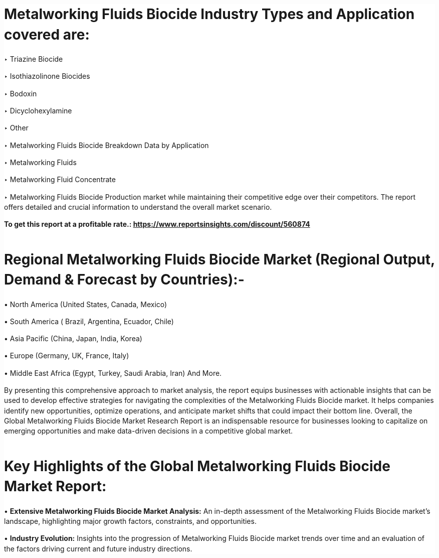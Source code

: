 # <strong>Metalworking Fluids Biocide Industry Types and Application covered are:</strong>

‣ Triazine Biocide

   ‣ Isothiazolinone Biocides

   ‣ Bodoxin

   ‣ Dicyclohexylamine

   ‣ Other

‣ Metalworking Fluids Biocide Breakdown Data by Application

   ‣ Metalworking Fluids

   ‣ Metalworking Fluid Concentrate

   ‣ Metalworking Fluids Biocide Production market while maintaining their competitive edge over their competitors. The report offers detailed and crucial information to understand the overall market scenario.

<strong>To get this report at a profitable rate.: <a href=https://www.reportsinsights.com/discount/560874>https://www.reportsinsights.com/discount/560874</a></strong></font>

# <strong>Regional Metalworking Fluids Biocide Market (Regional Output, Demand &amp; Forecast by Countries):-</strong>

• North America (United States, Canada, Mexico)

• South America ( Brazil, Argentina, Ecuador, Chile)

• Asia Pacific (China, Japan, India, Korea)

• Europe (Germany, UK, France, Italy)

• Middle East Africa (Egypt, Turkey, Saudi Arabia, Iran) And More.

By presenting this comprehensive approach to market analysis, the report equips businesses with actionable insights that can be used to develop effective strategies for navigating the complexities of the Metalworking Fluids Biocide market. It helps companies identify new opportunities, optimize operations, and anticipate market shifts that could impact their bottom line. Overall, the Global Metalworking Fluids Biocide Market Research Report is an indispensable resource for businesses looking to capitalize on emerging opportunities and make data-driven decisions in a competitive global market.

# <strong>Key Highlights of the Global Metalworking Fluids Biocide Market Report:</strong>

• <strong>Extensive Metalworking Fluids Biocide Market Analysis:</strong> An in-depth assessment of the Metalworking Fluids Biocide market’s landscape, highlighting major growth factors, constraints, and opportunities.

• <strong>Industry Evolution:</strong> Insights into the progression of Metalworking Fluids Biocide market trends over time and an evaluation of the factors driving current and future industry directions.
